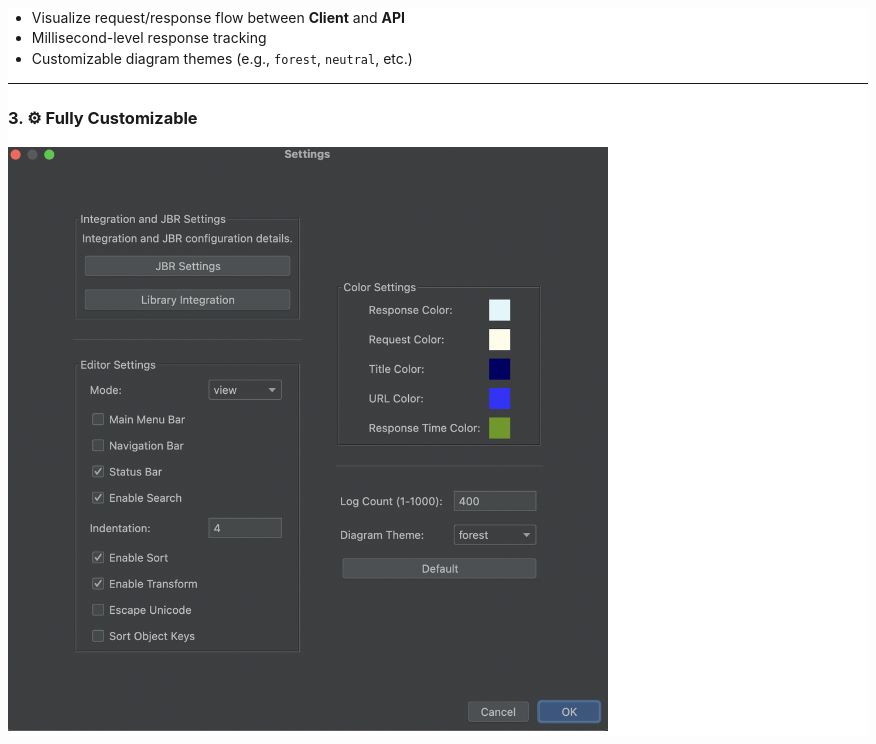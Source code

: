 - Visualize request/response flow between **Client** and **API**
- Millisecond-level response tracking
- Customizable diagram themes (e.g., `forest`, `neutral`, etc.)

---

### 3. ⚙️ Fully Customizable

<img src="assets/plugin_settings.png" width="600"/>
